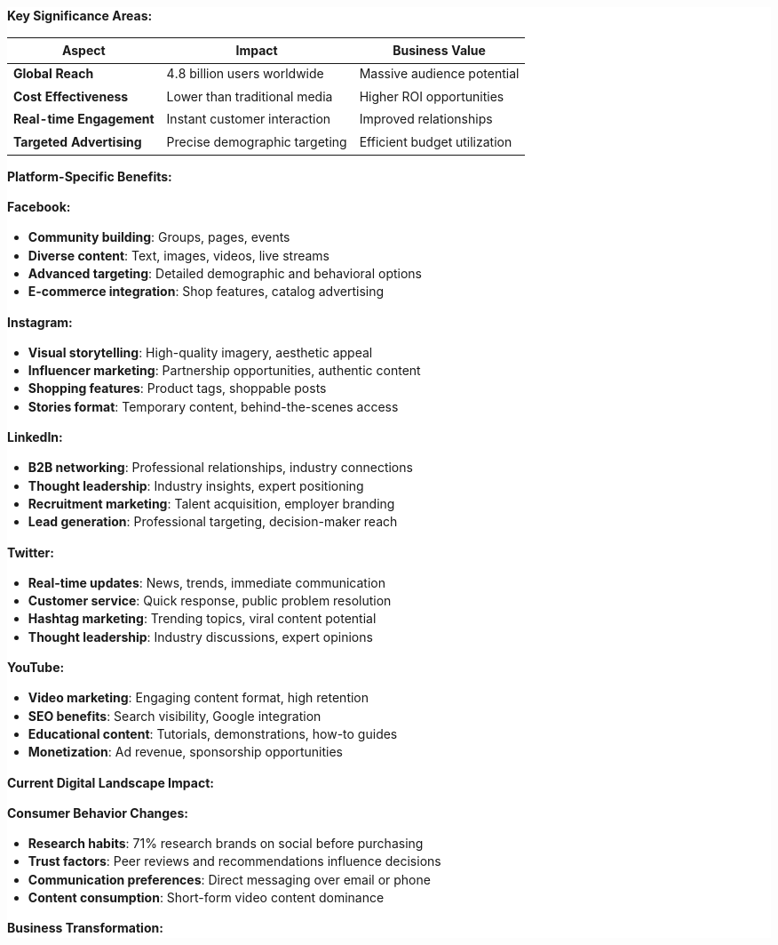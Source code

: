 **Key Significance Areas:**

| Aspect | Impact | Business Value |
|--------|--------|----------------|
| **Global Reach** | 4.8 billion users worldwide | Massive audience potential |
| **Cost Effectiveness** | Lower than traditional media | Higher ROI opportunities |
| **Real-time Engagement** | Instant customer interaction | Improved relationships |
| **Targeted Advertising** | Precise demographic targeting | Efficient budget utilization |

**Platform-Specific Benefits:**

**Facebook:**

- **Community building**: Groups, pages, events
- **Diverse content**: Text, images, videos, live streams
- **Advanced targeting**: Detailed demographic and behavioral options
- **E-commerce integration**: Shop features, catalog advertising

**Instagram:**

- **Visual storytelling**: High-quality imagery, aesthetic appeal
- **Influencer marketing**: Partnership opportunities, authentic content
- **Shopping features**: Product tags, shoppable posts
- **Stories format**: Temporary content, behind-the-scenes access

**LinkedIn:**

- **B2B networking**: Professional relationships, industry connections
- **Thought leadership**: Industry insights, expert positioning
- **Recruitment marketing**: Talent acquisition, employer branding
- **Lead generation**: Professional targeting, decision-maker reach

**Twitter:**

- **Real-time updates**: News, trends, immediate communication
- **Customer service**: Quick response, public problem resolution
- **Hashtag marketing**: Trending topics, viral content potential
- **Thought leadership**: Industry discussions, expert opinions

**YouTube:**

- **Video marketing**: Engaging content format, high retention
- **SEO benefits**: Search visibility, Google integration
- **Educational content**: Tutorials, demonstrations, how-to guides
- **Monetization**: Ad revenue, sponsorship opportunities

**Current Digital Landscape Impact:**

**Consumer Behavior Changes:**

- **Research habits**: 71% research brands on social before purchasing
- **Trust factors**: Peer reviews and recommendations influence decisions
- **Communication preferences**: Direct messaging over email or phone
- **Content consumption**: Short-form video content dominance

**Business Transformation:**
